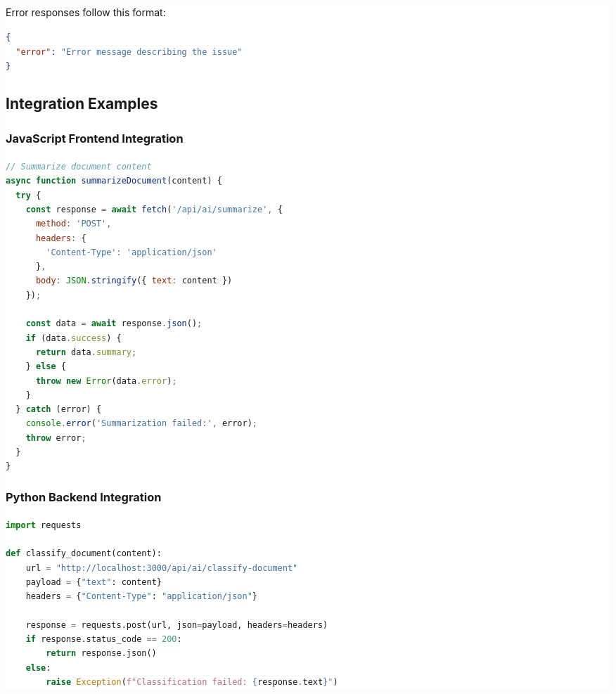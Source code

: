 Error responses follow this format:
```json
{
  "error": "Error message describing the issue"
}
```

## Integration Examples

### JavaScript Frontend Integration
```javascript
// Summarize document content
async function summarizeDocument(content) {
  try {
    const response = await fetch('/api/ai/summarize', {
      method: 'POST',
      headers: {
        'Content-Type': 'application/json'
      },
      body: JSON.stringify({ text: content })
    });
    
    const data = await response.json();
    if (data.success) {
      return data.summary;
    } else {
      throw new Error(data.error);
    }
  } catch (error) {
    console.error('Summarization failed:', error);
    throw error;
  }
}
```

### Python Backend Integration
```python
import requests

def classify_document(content):
    url = "http://localhost:3000/api/ai/classify-document"
    payload = {"text": content}
    headers = {"Content-Type": "application/json"}
    
    response = requests.post(url, json=payload, headers=headers)
    if response.status_code == 200:
        return response.json()
    else:
        raise Exception(f"Classification failed: {response.text}")
```